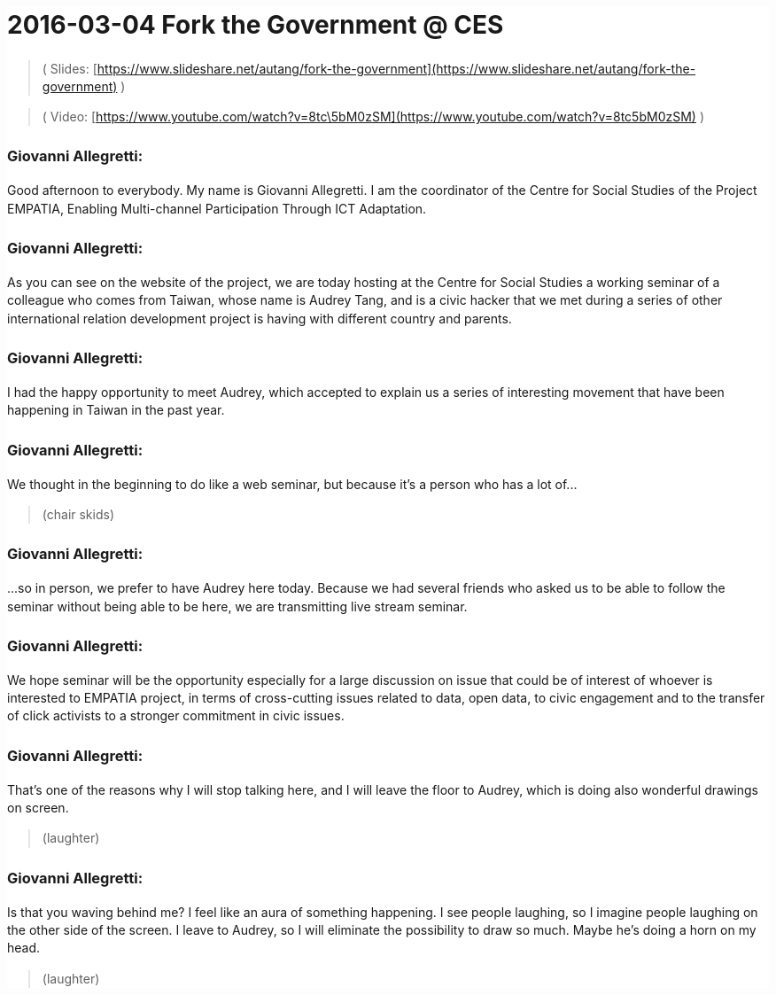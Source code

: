 # 2016-03-04 Fork the Government @ CES

> ( Slides: [https://www.slideshare.net/autang/fork-the-government](https://www.slideshare.net/autang/fork-the-government) )

> ( Video: [https://www.youtube.com/watch?v=8tc\5bM0zSM](https://www.youtube.com/watch?v=8tc5bM0zSM) )

### Giovanni Allegretti:
Good afternoon to everybody. My name is Giovanni Allegretti. I am the coordinator of the Centre for Social Studies of the Project EMPATIA, Enabling Multi-channel Participation Through ICT Adaptation.

### Giovanni Allegretti:
As you can see on the website of the project, we are today hosting at the Centre for Social Studies a working seminar of a colleague who comes from Taiwan, whose name is Audrey Tang, and is a civic hacker that we met during a series of other international relation development project is having with different country and parents.

### Giovanni Allegretti:
I had the happy opportunity to meet Audrey, which accepted to explain us a series of interesting movement that have been happening in Taiwan in the past year.

### Giovanni Allegretti:
We thought in the beginning to do like a web seminar, but because it’s a person who has a lot of...

> (chair skids)

### Giovanni Allegretti:
...so in person, we prefer to have Audrey here today. Because we had several friends who asked us to be able to follow the seminar without being able to be here, we are transmitting live stream seminar.

### Giovanni Allegretti:
We hope seminar will be the opportunity especially for a large discussion on issue that could be of interest of whoever is interested to EMPATIA project, in terms of cross-cutting issues related to data, open data, to civic engagement and to the transfer of click activists to a stronger commitment in civic issues.

### Giovanni Allegretti:
That’s one of the reasons why I will stop talking here, and I will leave the floor to Audrey, which is doing also wonderful drawings on screen.

> (laughter)

### Giovanni Allegretti:
Is that you waving behind me? I feel like an aura of something happening. I see people laughing, so I imagine people laughing on the other side of the screen. I leave to Audrey, so I will eliminate the possibility to draw so much. Maybe he’s doing a horn on my head.

> (laughter)
